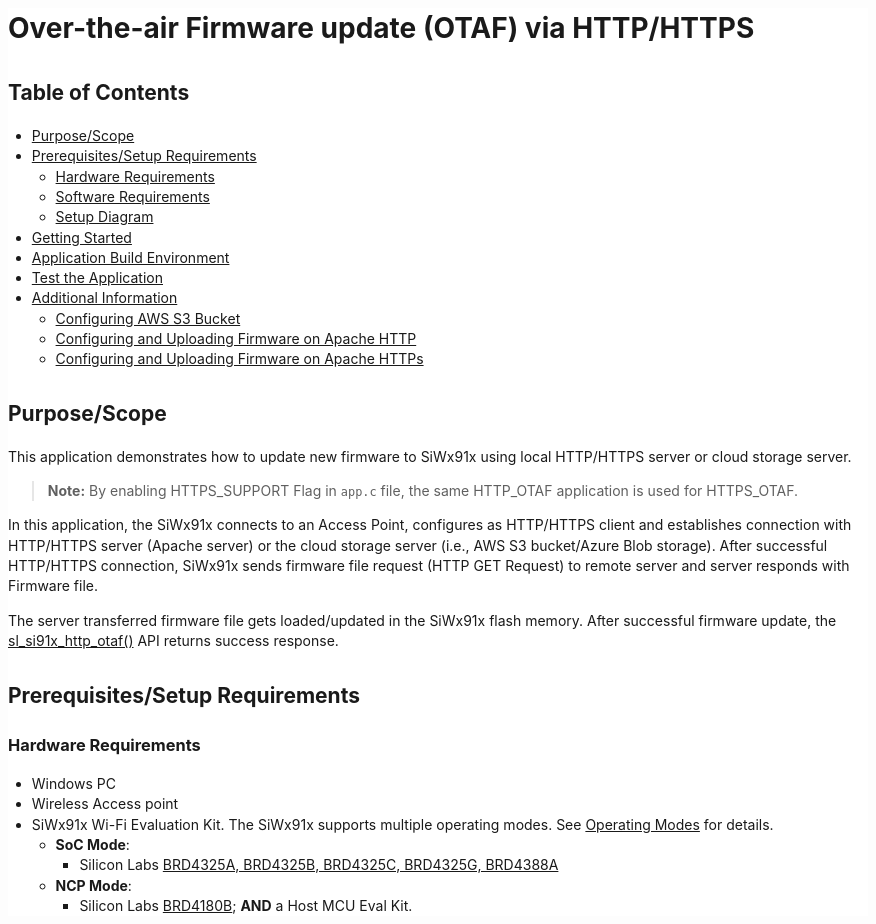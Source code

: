 # Over-the-air Firmware update (OTAF) via HTTP/HTTPS

## Table of Contents

- [Purpose/Scope](#purposescope)
- [Prerequisites/Setup Requirements](#prerequisitessetup-requirements)
  - [Hardware Requirements](#hardware-requirements)
  - [Software Requirements](#software-requirements)
  - [Setup Diagram](#setup-diagram)
- [Getting Started](#getting-started)
- [Application Build Environment](#application-build-environment)
- [Test the Application](#test-the-application)
- [Additional Information](#additional-information)
  - [Configuring AWS S3 Bucket](#configuring-aws-s3-bucket)
  - [Configuring and Uploading Firmware on Apache HTTP](#configuring-and-uploading-firmware-on-apache-http)
  - [Configuring and Uploading Firmware on Apache HTTPs](#configuring-and-uploading-firmware-on-apache-https)

## Purpose/Scope

This application demonstrates how to update new firmware to SiWx91x using local HTTP/HTTPS server or cloud storage server.

> **Note:** By enabling HTTPS_SUPPORT Flag in `app.c` file, the same HTTP_OTAF application is used for HTTPS_OTAF.

In this application, the SiWx91x connects to an Access Point, configures as HTTP/HTTPS client and establishes connection with HTTP/HTTPS server (Apache server) or the cloud storage server (i.e., AWS S3 bucket/Azure Blob storage). After successful HTTP/HTTPS connection, SiWx91x sends firmware file request (HTTP GET Request) to remote server and server responds with Firmware file.

The server transferred firmware file gets loaded/updated in the SiWx91x flash memory. After successful firmware update, the [sl_si91x_http_otaf()](https://docs.silabs.com/wiseconnect/3.0.13/wiseconnect-api-reference-guide-fw-upgrade/service-firmware-upgrade-functions#sl-si91x-http-otaf) API returns success response.

## Prerequisites/Setup Requirements

### Hardware Requirements

- Windows PC
- Wireless Access point
- SiWx91x Wi-Fi Evaluation Kit. The SiWx91x supports multiple operating modes. See [Operating Modes]() for details.
  - **SoC Mode**:
    - Silicon Labs [BRD4325A, BRD4325B, BRD4325C, BRD4325G, BRD4388A](https://www.silabs.com/)
  - **NCP Mode**:
    - Silicon Labs [BRD4180B](https://www.silabs.com/); **AND** a Host MCU Eval Kit.
